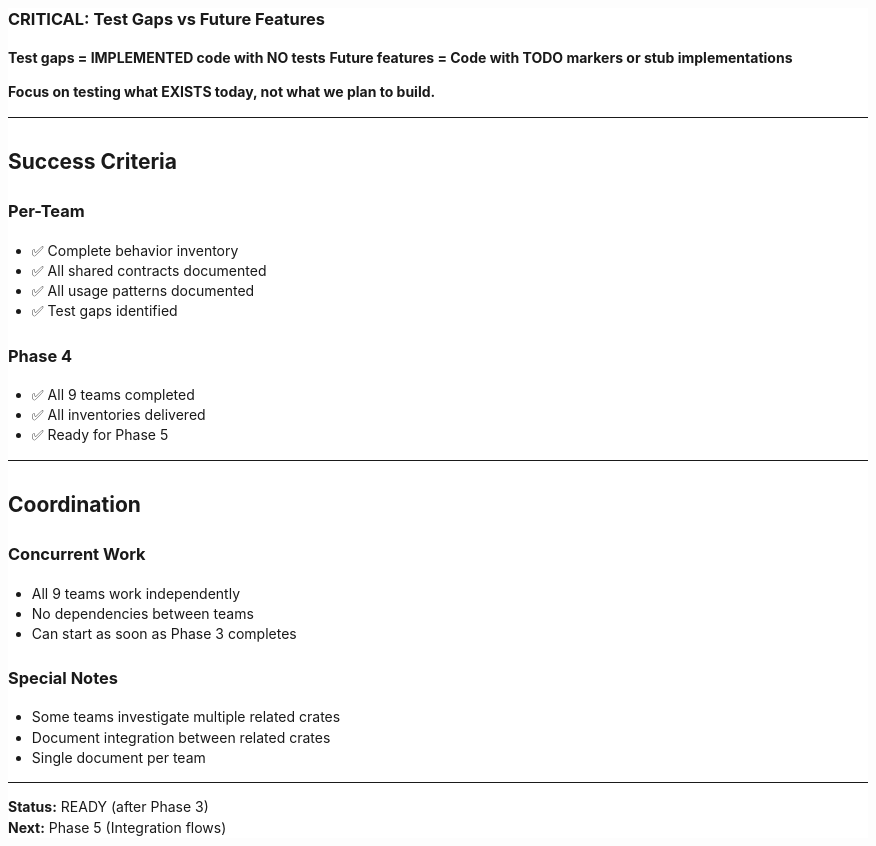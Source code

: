 ### CRITICAL: Test Gaps vs Future Features

**Test gaps = IMPLEMENTED code with NO tests**
**Future features = Code with TODO markers or stub implementations**

**Focus on testing what EXISTS today, not what we plan to build.**

---

## Success Criteria

### Per-Team
- ✅ Complete behavior inventory
- ✅ All shared contracts documented
- ✅ All usage patterns documented
- ✅ Test gaps identified

### Phase 4
- ✅ All 9 teams completed
- ✅ All inventories delivered
- ✅ Ready for Phase 5

---

## Coordination

### Concurrent Work
- All 9 teams work independently
- No dependencies between teams
- Can start as soon as Phase 3 completes

### Special Notes
- Some teams investigate multiple related crates
- Document integration between related crates
- Single document per team

---

**Status:** READY (after Phase 3)  
**Next:** Phase 5 (Integration flows)
